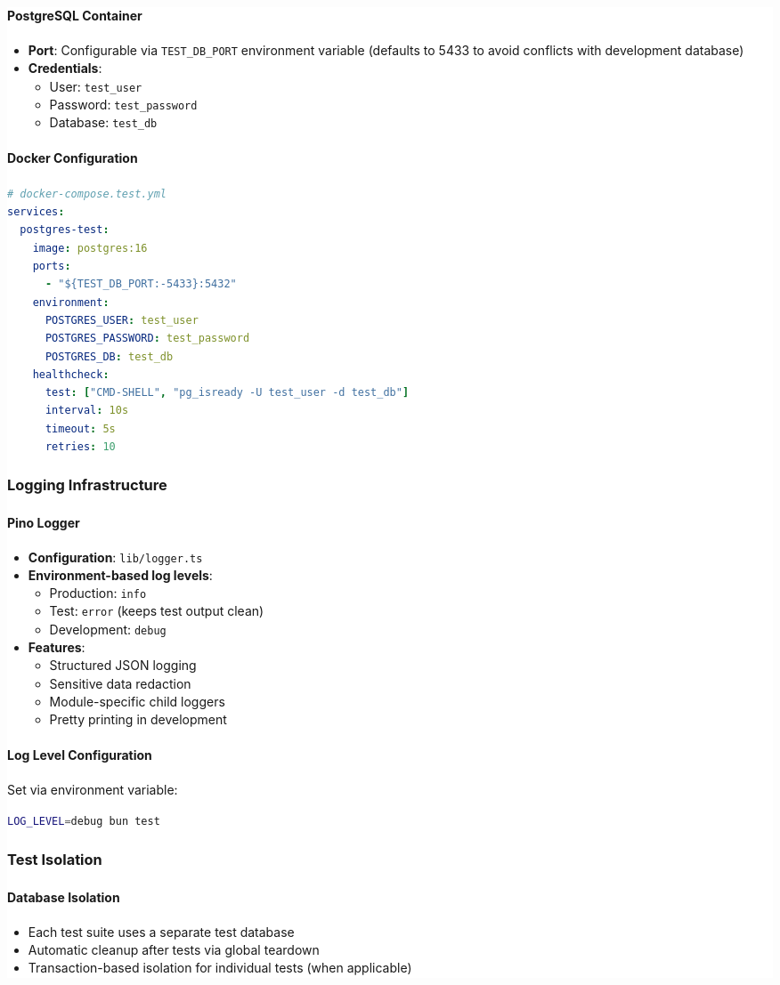 #### PostgreSQL Container
- **Port**: Configurable via `TEST_DB_PORT` environment variable (defaults to 5433 to avoid conflicts with development database)
- **Credentials**:
  - User: `test_user`
  - Password: `test_password`
  - Database: `test_db`

#### Docker Configuration
```yaml
# docker-compose.test.yml
services:
  postgres-test:
    image: postgres:16
    ports:
      - "${TEST_DB_PORT:-5433}:5432"
    environment:
      POSTGRES_USER: test_user
      POSTGRES_PASSWORD: test_password
      POSTGRES_DB: test_db
    healthcheck:
      test: ["CMD-SHELL", "pg_isready -U test_user -d test_db"]
      interval: 10s
      timeout: 5s
      retries: 10
```

### Logging Infrastructure

#### Pino Logger
- **Configuration**: `lib/logger.ts`
- **Environment-based log levels**:
  - Production: `info`
  - Test: `error` (keeps test output clean)
  - Development: `debug`
- **Features**:
  - Structured JSON logging
  - Sensitive data redaction
  - Module-specific child loggers
  - Pretty printing in development

#### Log Level Configuration
Set via environment variable:
```bash
LOG_LEVEL=debug bun test
```

### Test Isolation

#### Database Isolation
- Each test suite uses a separate test database
- Automatic cleanup after tests via global teardown
- Transaction-based isolation for individual tests (when applicable)
